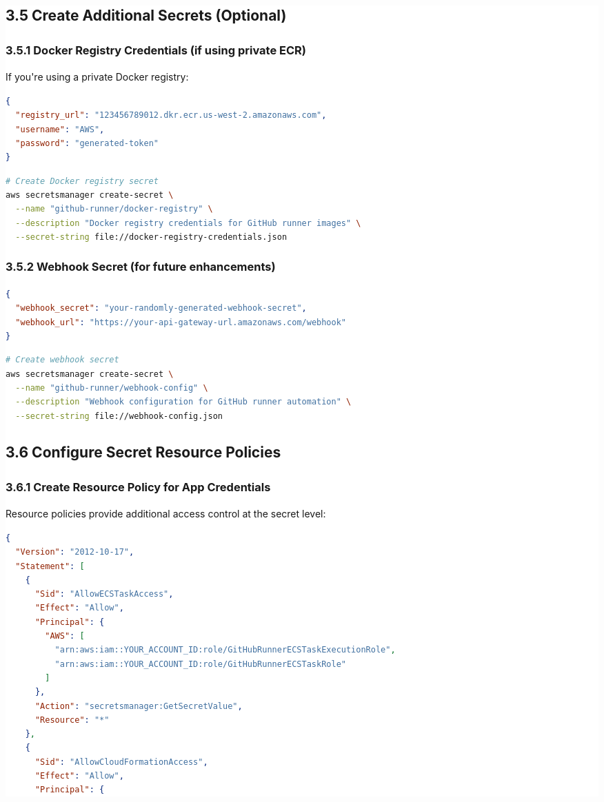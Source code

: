 ## 3.5 Create Additional Secrets (Optional)

### 3.5.1 Docker Registry Credentials (if using private ECR)

If you're using a private Docker registry:

```json
{
  "registry_url": "123456789012.dkr.ecr.us-west-2.amazonaws.com",
  "username": "AWS",
  "password": "generated-token"
}
```

```bash
# Create Docker registry secret
aws secretsmanager create-secret \
  --name "github-runner/docker-registry" \
  --description "Docker registry credentials for GitHub runner images" \
  --secret-string file://docker-registry-credentials.json
```

### 3.5.2 Webhook Secret (for future enhancements)

```json
{
  "webhook_secret": "your-randomly-generated-webhook-secret",
  "webhook_url": "https://your-api-gateway-url.amazonaws.com/webhook"
}
```

```bash
# Create webhook secret
aws secretsmanager create-secret \
  --name "github-runner/webhook-config" \
  --description "Webhook configuration for GitHub runner automation" \
  --secret-string file://webhook-config.json
```

## 3.6 Configure Secret Resource Policies

### 3.6.1 Create Resource Policy for App Credentials

Resource policies provide additional access control at the secret level:

```json
{
  "Version": "2012-10-17",
  "Statement": [
    {
      "Sid": "AllowECSTaskAccess",
      "Effect": "Allow",
      "Principal": {
        "AWS": [
          "arn:aws:iam::YOUR_ACCOUNT_ID:role/GitHubRunnerECSTaskExecutionRole",
          "arn:aws:iam::YOUR_ACCOUNT_ID:role/GitHubRunnerECSTaskRole"
        ]
      },
      "Action": "secretsmanager:GetSecretValue",
      "Resource": "*"
    },
    {
      "Sid": "AllowCloudFormationAccess",
      "Effect": "Allow",
      "Principal": {
```